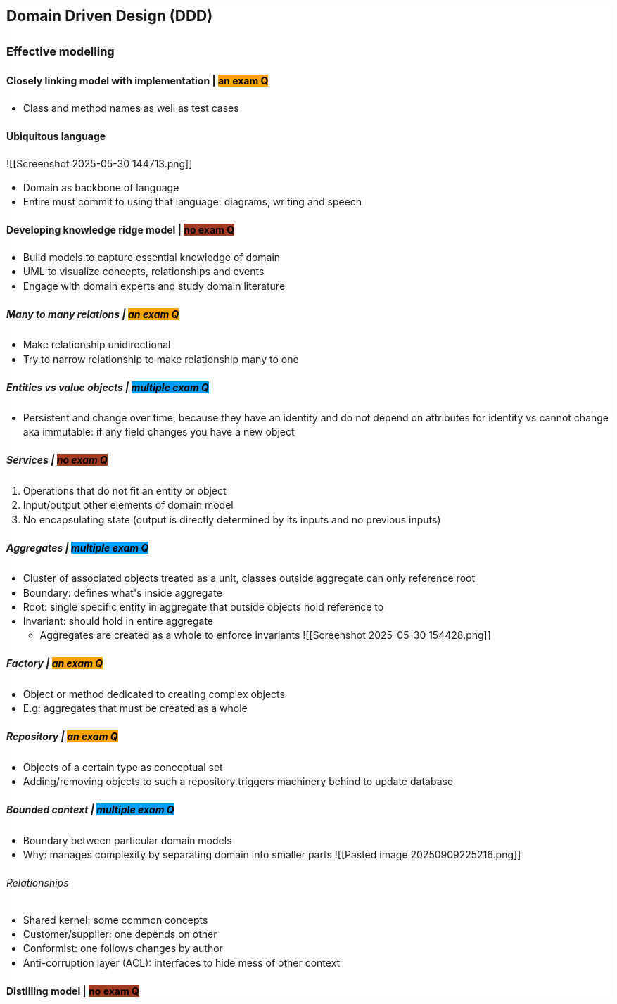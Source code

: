 ## Domain Driven Design (DDD)
### Effective modelling
#### Closely linking model with implementation | <mark style="background: #FFA400;">an exam Q</mark>
- Class and method names as well as test cases
#### Ubiquitous language
![[Screenshot 2025-05-30 144713.png]]
- Domain as backbone of language
- Entire must commit to using that language: diagrams, writing and speech
#### Developing knowledge ridge model | <mark style="background: #A33B20;">no exam Q</mark>
- Build models to capture essential knowledge of domain
- UML to visualize concepts, relationships and events
- Engage with domain experts and study domain literature 
##### Many to many relations | <mark style="background: #FFA400;">an exam Q</mark>
- Make relationship unidirectional
- Try to narrow relationship to make relationship many to one 
##### Entities vs value objects | <mark style="background: #009FFD;">multiple exam Q</mark>
- Persistent and change over time, because they have an identity and do not depend on attributes for identity vs cannot change aka immutable: if any field changes you have a new object
##### Services | <mark style="background: #A33B20;">no exam Q</mark>
1) Operations that do not fit an entity or object
2) Input/output other elements of domain model
3) No encapsulating state (output is directly determined by its inputs and no previous inputs)
##### Aggregates | <mark style="background: #009FFD;">multiple exam Q</mark>
- Cluster of associated objects treated as a unit, classes outside aggregate can only reference root
- Boundary: defines what's inside aggregate
- Root: single specific entity in aggregate that outside objects hold reference to
- Invariant: should hold in entire aggregate
	- Aggregates are created as a whole to enforce invariants
![[Screenshot 2025-05-30 154428.png]]
##### Factory | <mark style="background: #FFA400;">an exam Q</mark>
- Object or method dedicated to creating complex objects
- E.g: aggregates that must be created as a whole
##### Repository | <mark style="background: #FFA400;">an exam Q</mark>
- Objects of a certain type as conceptual set
- Adding/removing objects to such a repository triggers machinery behind to update database
##### Bounded context | <mark style="background: #009FFD;">multiple exam Q</mark>
- Boundary between particular domain models
- Why: manages complexity by separating domain into smaller parts
![[Pasted image 20250909225216.png]]
###### Relationships
- Shared kernel: some common concepts
- Customer/supplier: one depends on other
- Conformist: one follows changes by author
- Anti-corruption layer (ACL): interfaces to hide mess of other context 
#### Distilling model | <mark style="background: #A33B20;">no exam Q</mark>
